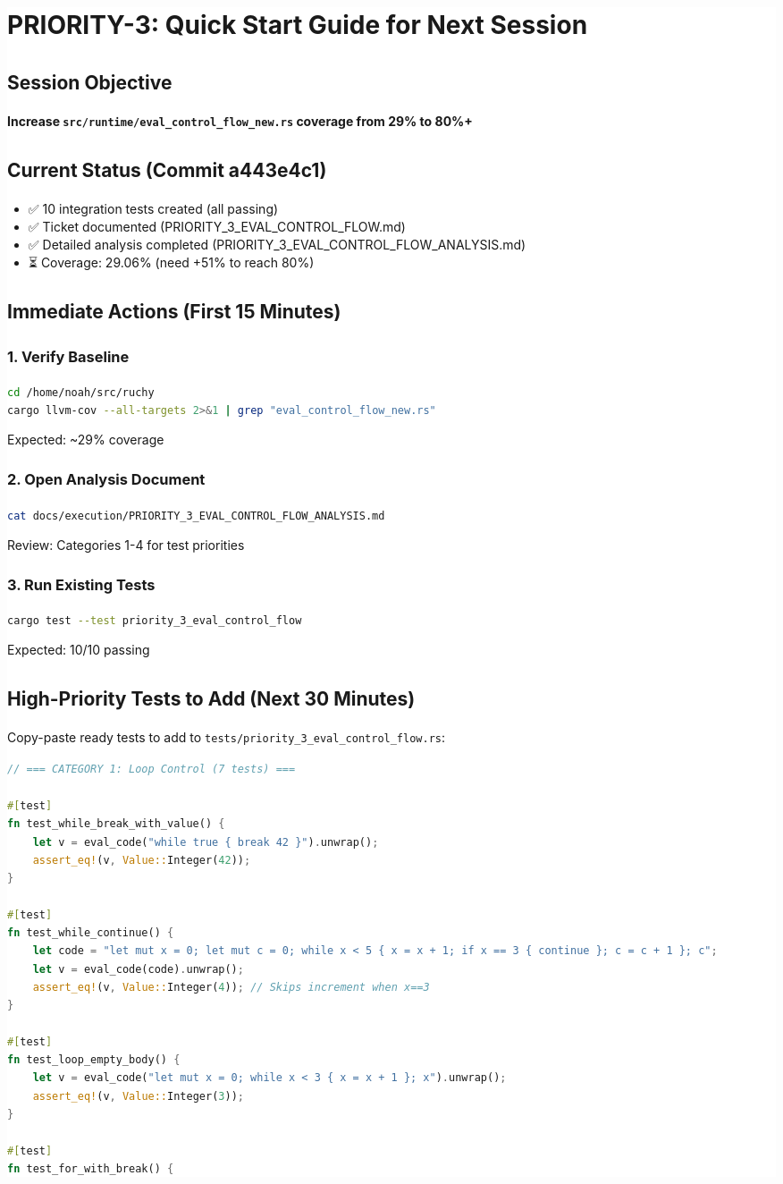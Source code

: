 # PRIORITY-3: Quick Start Guide for Next Session

## Session Objective
**Increase `src/runtime/eval_control_flow_new.rs` coverage from 29% to 80%+**

## Current Status (Commit a443e4c1)
- ✅ 10 integration tests created (all passing)
- ✅ Ticket documented (PRIORITY_3_EVAL_CONTROL_FLOW.md)
- ✅ Detailed analysis completed (PRIORITY_3_EVAL_CONTROL_FLOW_ANALYSIS.md)
- ⏳ Coverage: 29.06% (need +51% to reach 80%)

## Immediate Actions (First 15 Minutes)

### 1. Verify Baseline
```bash
cd /home/noah/src/ruchy
cargo llvm-cov --all-targets 2>&1 | grep "eval_control_flow_new.rs"
```
Expected: ~29% coverage

### 2. Open Analysis Document
```bash
cat docs/execution/PRIORITY_3_EVAL_CONTROL_FLOW_ANALYSIS.md
```
Review: Categories 1-4 for test priorities

### 3. Run Existing Tests
```bash
cargo test --test priority_3_eval_control_flow
```
Expected: 10/10 passing

## High-Priority Tests to Add (Next 30 Minutes)

Copy-paste ready tests to add to `tests/priority_3_eval_control_flow.rs`:

```rust
// === CATEGORY 1: Loop Control (7 tests) ===

#[test]
fn test_while_break_with_value() {
    let v = eval_code("while true { break 42 }").unwrap();
    assert_eq!(v, Value::Integer(42));
}

#[test]
fn test_while_continue() {
    let code = "let mut x = 0; let mut c = 0; while x < 5 { x = x + 1; if x == 3 { continue }; c = c + 1 }; c";
    let v = eval_code(code).unwrap();
    assert_eq!(v, Value::Integer(4)); // Skips increment when x==3
}

#[test]
fn test_loop_empty_body() {
    let v = eval_code("let mut x = 0; while x < 3 { x = x + 1 }; x").unwrap();
    assert_eq!(v, Value::Integer(3));
}

#[test]
fn test_for_with_break() {
```